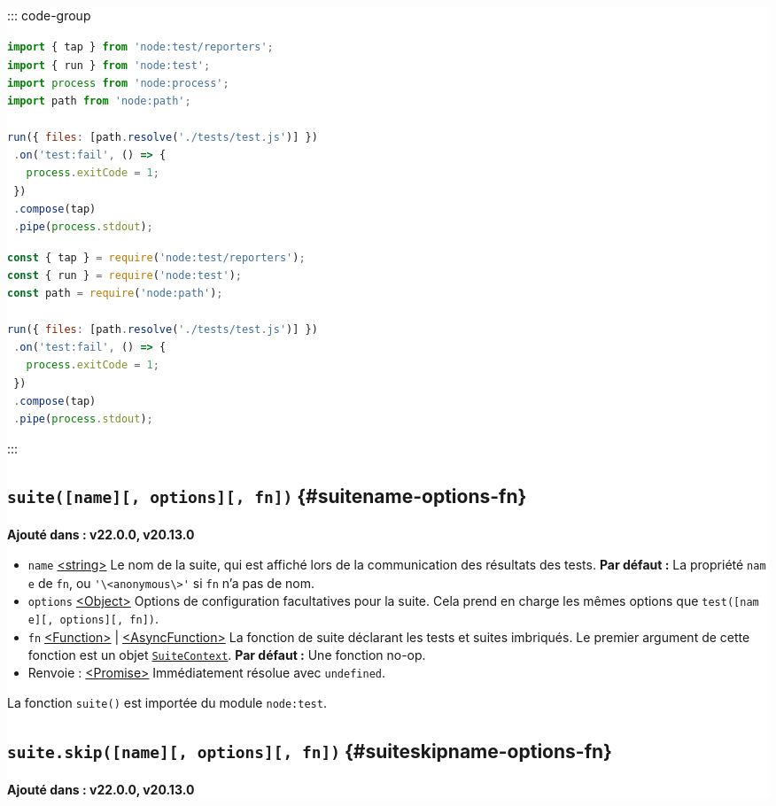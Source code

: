 ::: code-group
```js [ESM]
import { tap } from 'node:test/reporters';
import { run } from 'node:test';
import process from 'node:process';
import path from 'node:path';

run({ files: [path.resolve('./tests/test.js')] })
 .on('test:fail', () => {
   process.exitCode = 1;
 })
 .compose(tap)
 .pipe(process.stdout);
```

```js [CJS]
const { tap } = require('node:test/reporters');
const { run } = require('node:test');
const path = require('node:path');

run({ files: [path.resolve('./tests/test.js')] })
 .on('test:fail', () => {
   process.exitCode = 1;
 })
 .compose(tap)
 .pipe(process.stdout);
```
:::


## `suite([name][, options][, fn])` {#suitename-options-fn}

**Ajouté dans : v22.0.0, v20.13.0**

- `name` [\<string\>](https://developer.mozilla.org/en-US/docs/Web/JavaScript/Data_structures#String_type) Le nom de la suite, qui est affiché lors de la communication des résultats des tests. **Par défaut :** La propriété `name` de `fn`, ou `'\<anonymous\>'` si `fn` n’a pas de nom.
- `options` [\<Object\>](https://developer.mozilla.org/en-US/docs/Web/JavaScript/Reference/Global_Objects/Object) Options de configuration facultatives pour la suite. Cela prend en charge les mêmes options que `test([name][, options][, fn])`.
- `fn` [\<Function\>](https://developer.mozilla.org/en-US/docs/Web/JavaScript/Reference/Global_Objects/Function) | [\<AsyncFunction\>](https://tc39.es/ecma262/#sec-async-function-constructor) La fonction de suite déclarant les tests et suites imbriqués. Le premier argument de cette fonction est un objet [`SuiteContext`](/fr/nodejs/api/test#class-suitecontext). **Par défaut :** Une fonction no-op.
- Renvoie : [\<Promise\>](https://developer.mozilla.org/en-US/docs/Web/JavaScript/Reference/Global_Objects/Promise) Immédiatement résolue avec `undefined`.

La fonction `suite()` est importée du module `node:test`.

## `suite.skip([name][, options][, fn])` {#suiteskipname-options-fn}

**Ajouté dans : v22.0.0, v20.13.0**
